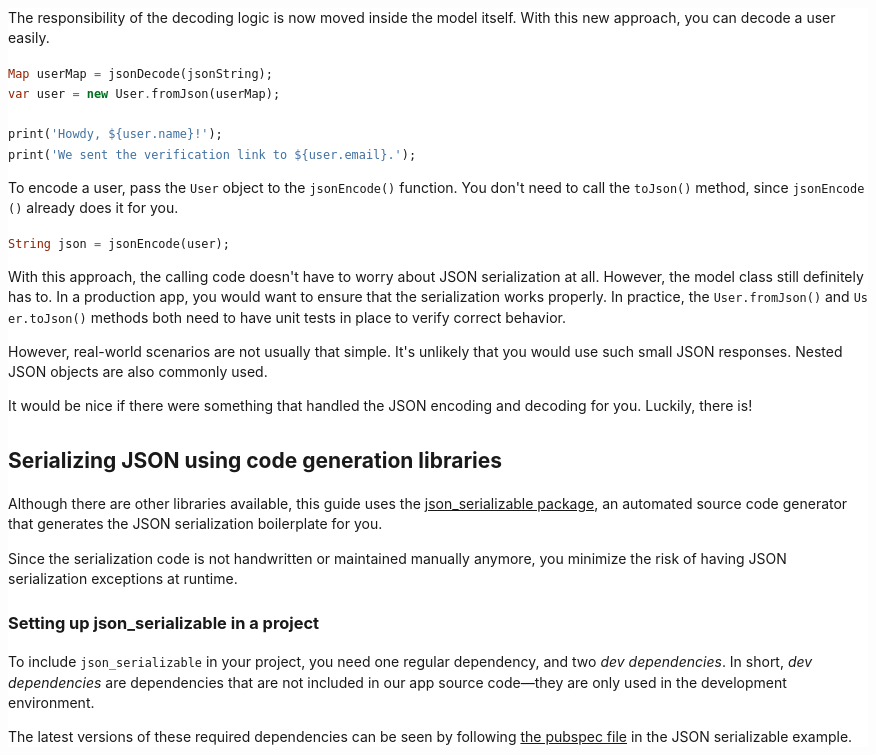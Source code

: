 The responsibility of the decoding logic is now moved inside the model
itself. With this new approach, you can decode a user easily.


```dart
Map userMap = jsonDecode(jsonString);
var user = new User.fromJson(userMap);

print('Howdy, ${user.name}!');
print('We sent the verification link to ${user.email}.');
```

To encode a user, pass the `User` object to the `jsonEncode()` function.
You don't need to call the `toJson()` method, since `jsonEncode()`
already does it for you.


```dart
String json = jsonEncode(user);
```

With this approach, the calling code doesn't have to worry about JSON
serialization at all. However, the model class still definitely has to.
In a production app, you would want to ensure that the serialization
works properly. In practice, the `User.fromJson()` and `User.toJson()`
methods both need to have unit tests in place to verify correct behavior.

However, real-world scenarios are not usually that simple.
It's unlikely that you would use such small JSON responses.
Nested JSON objects are also commonly used.

It would be nice if there were something that handled the JSON encoding
and decoding for you.  Luckily, there is!

<a name="code-generation"></a>
## Serializing JSON using code generation libraries

Although there are other libraries available, this guide uses the
[json_serializable
package]({{site.pub}}/packages/json_serializable),
an automated source code generator that generates the JSON serialization
boilerplate for you.

Since the serialization code is not handwritten or maintained manually
anymore, you minimize the risk of having JSON serialization exceptions at
runtime.

### Setting up json_serializable in a project

To include `json_serializable` in your project, you need one regular
dependency, and two _dev dependencies_. In short, _dev dependencies_
are dependencies that are not included in our app source code&mdash;they
are only used in the development environment.

The latest versions of these required dependencies can be seen by following
[the pubspec
file](https://raw.githubusercontent.com/dart-lang/json_serializable/master/example/pubspec.yaml)
in the JSON serializable example.

